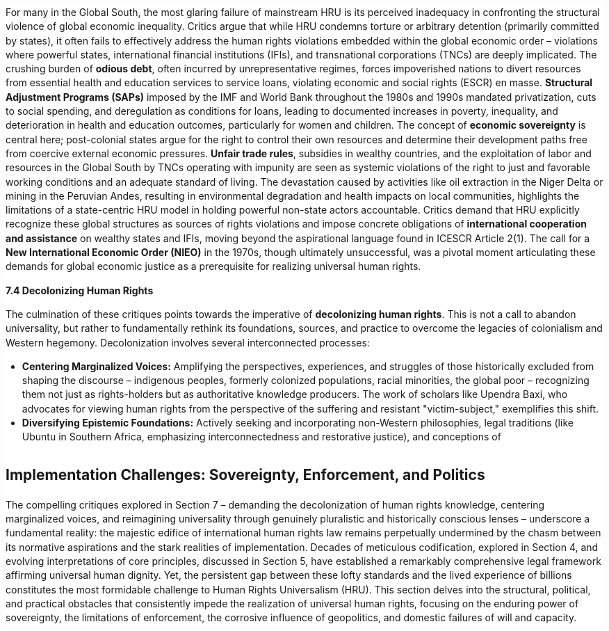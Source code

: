 For many in the Global South, the most glaring failure of mainstream HRU is its perceived inadequacy in confronting the structural violence of global economic inequality. Critics argue that while HRU condemns torture or arbitrary detention (primarily committed by states), it often fails to effectively address the human rights violations embedded within the global economic order – violations where powerful states, international financial institutions (IFIs), and transnational corporations (TNCs) are deeply implicated. The crushing burden of **odious debt**, often incurred by unrepresentative regimes, forces impoverished nations to divert resources from essential health and education services to service loans, violating economic and social rights (ESCR) en masse. **Structural Adjustment Programs (SAPs)** imposed by the IMF and World Bank throughout the 1980s and 1990s mandated privatization, cuts to social spending, and deregulation as conditions for loans, leading to documented increases in poverty, inequality, and deterioration in health and education outcomes, particularly for women and children. The concept of **economic sovereignty** is central here; post-colonial states argue for the right to control their own resources and determine their development paths free from coercive external economic pressures. **Unfair trade rules**, subsidies in wealthy countries, and the exploitation of labor and resources in the Global South by TNCs operating with impunity are seen as systemic violations of the right to just and favorable working conditions and an adequate standard of living. The devastation caused by activities like oil extraction in the Niger Delta or mining in the Peruvian Andes, resulting in environmental degradation and health impacts on local communities, highlights the limitations of a state-centric HRU model in holding powerful non-state actors accountable. Critics demand that HRU explicitly recognize these global structures as sources of rights violations and impose concrete obligations of **international cooperation and assistance** on wealthy states and IFIs, moving beyond the aspirational language found in ICESCR Article 2(1). The call for a **New International Economic Order (NIEO)** in the 1970s, though ultimately unsuccessful, was a pivotal moment articulating these demands for global economic justice as a prerequisite for realizing universal human rights.

**7.4 Decolonizing Human Rights**

The culmination of these critiques points towards the imperative of **decolonizing human rights**. This is not a call to abandon universality, but rather to fundamentally rethink its foundations, sources, and practice to overcome the legacies of colonialism and Western hegemony. Decolonization involves several interconnected processes:

*   **Centering Marginalized Voices:** Amplifying the perspectives, experiences, and struggles of those historically excluded from shaping the discourse – indigenous peoples, formerly colonized populations, racial minorities, the global poor – recognizing them not just as rights-holders but as authoritative knowledge producers. The work of scholars like Upendra Baxi, who advocates for viewing human rights from the perspective of the suffering and resistant "victim-subject," exemplifies this shift.
*   **Diversifying Epistemic Foundations:** Actively seeking and incorporating non-Western philosophies, legal traditions (like Ubuntu in Southern Africa, emphasizing interconnectedness and restorative justice), and conceptions of

## Implementation Challenges: Sovereignty, Enforcement, and Politics

The compelling critiques explored in Section 7 – demanding the decolonization of human rights knowledge, centering marginalized voices, and reimagining universality through genuinely pluralistic and historically conscious lenses – underscore a fundamental reality: the majestic edifice of international human rights law remains perpetually undermined by the chasm between its normative aspirations and the stark realities of implementation. Decades of meticulous codification, explored in Section 4, and evolving interpretations of core principles, discussed in Section 5, have established a remarkably comprehensive legal framework affirming universal human dignity. Yet, the persistent gap between these lofty standards and the lived experience of billions constitutes the most formidable challenge to Human Rights Universalism (HRU). This section delves into the structural, political, and practical obstacles that consistently impede the realization of universal human rights, focusing on the enduring power of sovereignty, the limitations of enforcement, the corrosive influence of geopolitics, and domestic failures of will and capacity.
